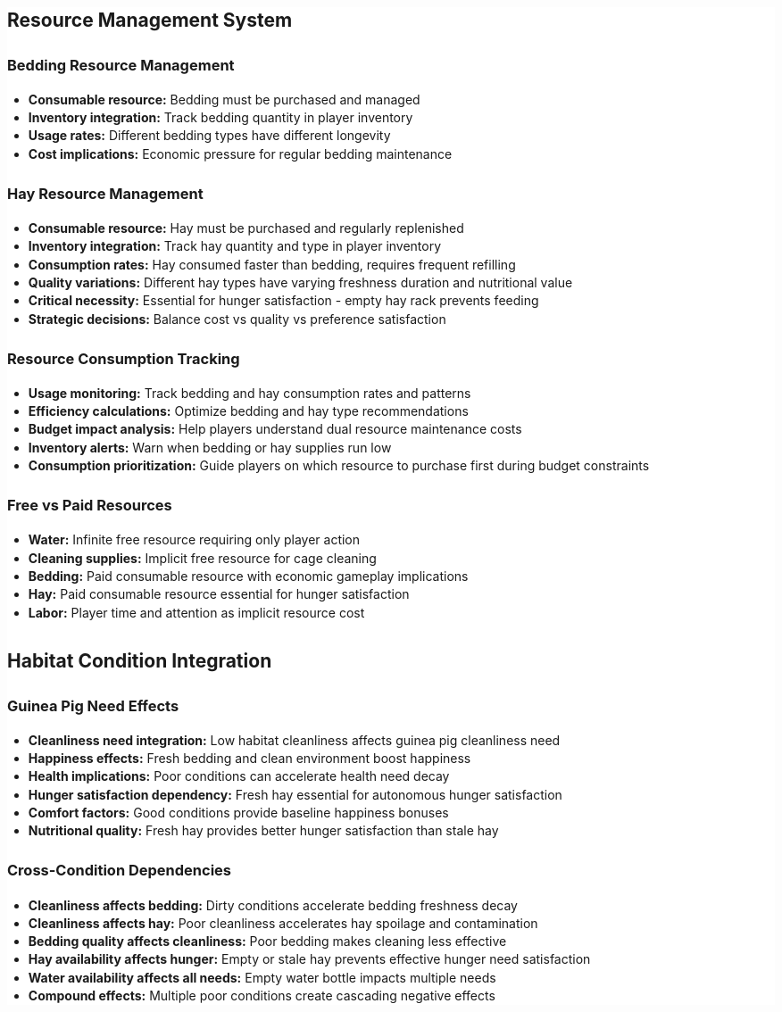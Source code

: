## Resource Management System

### Bedding Resource Management
- **Consumable resource:** Bedding must be purchased and managed
- **Inventory integration:** Track bedding quantity in player inventory
- **Usage rates:** Different bedding types have different longevity
- **Cost implications:** Economic pressure for regular bedding maintenance

### Hay Resource Management
- **Consumable resource:** Hay must be purchased and regularly replenished
- **Inventory integration:** Track hay quantity and type in player inventory
- **Consumption rates:** Hay consumed faster than bedding, requires frequent refilling
- **Quality variations:** Different hay types have varying freshness duration and nutritional value
- **Critical necessity:** Essential for hunger satisfaction - empty hay rack prevents feeding
- **Strategic decisions:** Balance cost vs quality vs preference satisfaction

### Resource Consumption Tracking
- **Usage monitoring:** Track bedding and hay consumption rates and patterns
- **Efficiency calculations:** Optimize bedding and hay type recommendations
- **Budget impact analysis:** Help players understand dual resource maintenance costs
- **Inventory alerts:** Warn when bedding or hay supplies run low
- **Consumption prioritization:** Guide players on which resource to purchase first during budget constraints

### Free vs Paid Resources
- **Water:** Infinite free resource requiring only player action
- **Cleaning supplies:** Implicit free resource for cage cleaning
- **Bedding:** Paid consumable resource with economic gameplay implications
- **Hay:** Paid consumable resource essential for hunger satisfaction
- **Labor:** Player time and attention as implicit resource cost

## Habitat Condition Integration

### Guinea Pig Need Effects
- **Cleanliness need integration:** Low habitat cleanliness affects guinea pig cleanliness need
- **Happiness effects:** Fresh bedding and clean environment boost happiness
- **Health implications:** Poor conditions can accelerate health need decay
- **Hunger satisfaction dependency:** Fresh hay essential for autonomous hunger satisfaction
- **Comfort factors:** Good conditions provide baseline happiness bonuses
- **Nutritional quality:** Fresh hay provides better hunger satisfaction than stale hay

### Cross-Condition Dependencies
- **Cleanliness affects bedding:** Dirty conditions accelerate bedding freshness decay
- **Cleanliness affects hay:** Poor cleanliness accelerates hay spoilage and contamination
- **Bedding quality affects cleanliness:** Poor bedding makes cleaning less effective
- **Hay availability affects hunger:** Empty or stale hay prevents effective hunger need satisfaction
- **Water availability affects all needs:** Empty water bottle impacts multiple needs
- **Compound effects:** Multiple poor conditions create cascading negative effects
